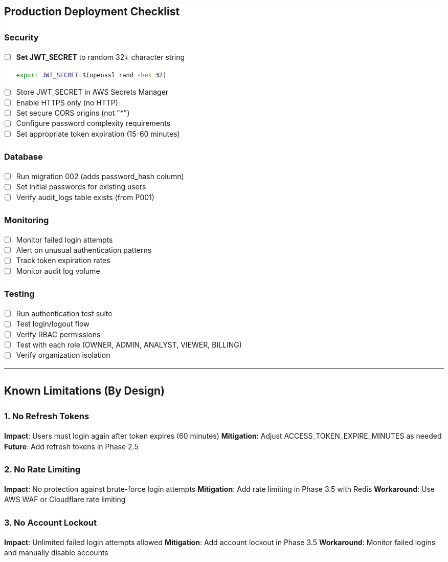 ## Production Deployment Checklist

### Security

- [ ] **Set JWT_SECRET** to random 32+ character string
  ```bash
  export JWT_SECRET=$(openssl rand -hex 32)
  ```
- [ ] Store JWT_SECRET in AWS Secrets Manager
- [ ] Enable HTTPS only (no HTTP)
- [ ] Set secure CORS origins (not "*")
- [ ] Configure password complexity requirements
- [ ] Set appropriate token expiration (15-60 minutes)

### Database

- [ ] Run migration 002 (adds password_hash column)
- [ ] Set initial passwords for existing users
- [ ] Verify audit_logs table exists (from P001)

### Monitoring

- [ ] Monitor failed login attempts
- [ ] Alert on unusual authentication patterns
- [ ] Track token expiration rates
- [ ] Monitor audit log volume

### Testing

- [ ] Run authentication test suite
- [ ] Test login/logout flow
- [ ] Verify RBAC permissions
- [ ] Test with each role (OWNER, ADMIN, ANALYST, VIEWER, BILLING)
- [ ] Verify organization isolation

---

## Known Limitations (By Design)

### 1. No Refresh Tokens
**Impact**: Users must login again after token expires (60 minutes)
**Mitigation**: Adjust ACCESS_TOKEN_EXPIRE_MINUTES as needed
**Future**: Add refresh tokens in Phase 2.5

### 2. No Rate Limiting
**Impact**: No protection against brute-force login attempts
**Mitigation**: Add rate limiting in Phase 3.5 with Redis
**Workaround**: Use AWS WAF or Cloudflare rate limiting

### 3. No Account Lockout
**Impact**: Unlimited failed login attempts allowed
**Mitigation**: Add account lockout in Phase 3.5
**Workaround**: Monitor failed logins and manually disable accounts
